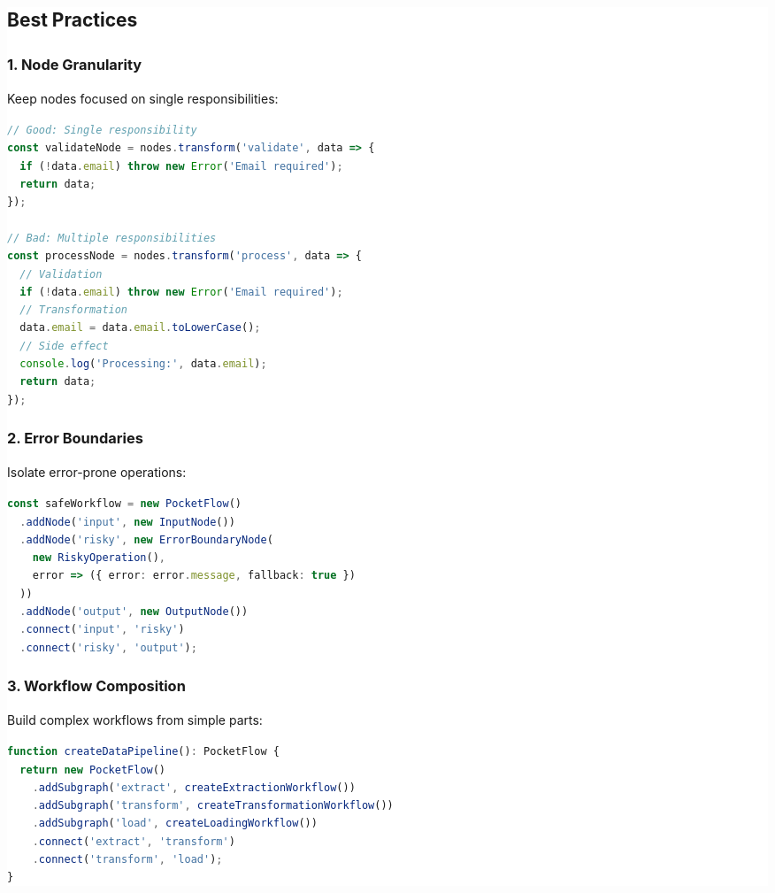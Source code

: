 ## Best Practices

### 1. Node Granularity

Keep nodes focused on single responsibilities:

```typescript
// Good: Single responsibility
const validateNode = nodes.transform('validate', data => {
  if (!data.email) throw new Error('Email required');
  return data;
});

// Bad: Multiple responsibilities
const processNode = nodes.transform('process', data => {
  // Validation
  if (!data.email) throw new Error('Email required');
  // Transformation
  data.email = data.email.toLowerCase();
  // Side effect
  console.log('Processing:', data.email);
  return data;
});
```

### 2. Error Boundaries

Isolate error-prone operations:

```typescript
const safeWorkflow = new PocketFlow()
  .addNode('input', new InputNode())
  .addNode('risky', new ErrorBoundaryNode(
    new RiskyOperation(),
    error => ({ error: error.message, fallback: true })
  ))
  .addNode('output', new OutputNode())
  .connect('input', 'risky')
  .connect('risky', 'output');
```

### 3. Workflow Composition

Build complex workflows from simple parts:

```typescript
function createDataPipeline(): PocketFlow {
  return new PocketFlow()
    .addSubgraph('extract', createExtractionWorkflow())
    .addSubgraph('transform', createTransformationWorkflow())
    .addSubgraph('load', createLoadingWorkflow())
    .connect('extract', 'transform')
    .connect('transform', 'load');
}
```
